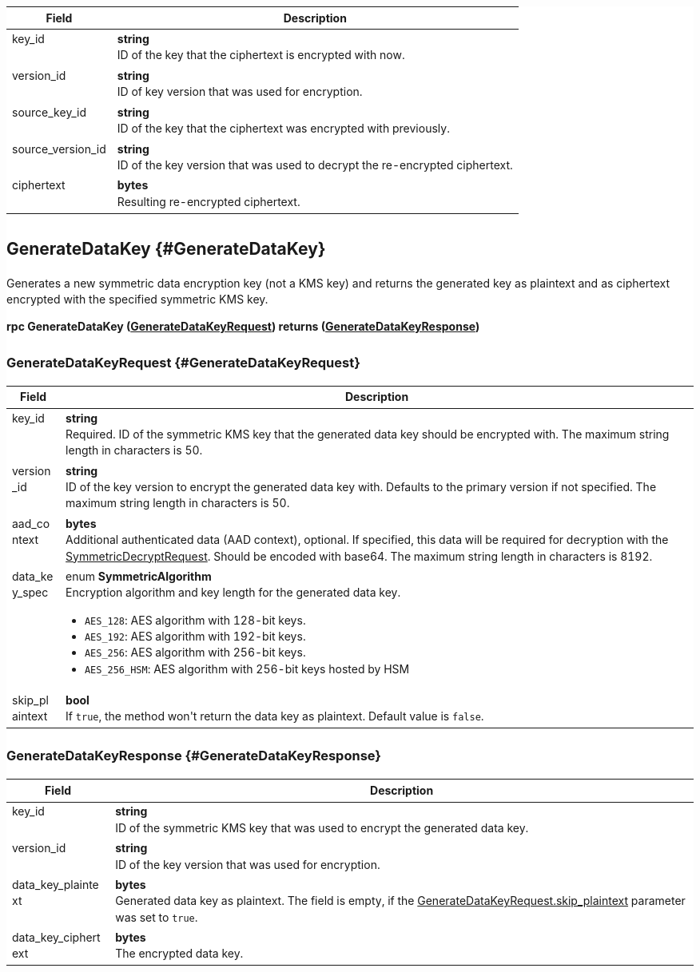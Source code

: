 Field | Description
--- | ---
key_id | **string**<br>ID of the key that the ciphertext is encrypted with now. 
version_id | **string**<br>ID of key version that was used for encryption. 
source_key_id | **string**<br>ID of the key that the ciphertext was encrypted with previously. 
source_version_id | **string**<br>ID of the key version that was used to decrypt the re-encrypted ciphertext. 
ciphertext | **bytes**<br>Resulting re-encrypted ciphertext. 


## GenerateDataKey {#GenerateDataKey}

Generates a new symmetric data encryption key (not a KMS key) and returns the generated key as plaintext and as ciphertext encrypted with the specified symmetric KMS key.

**rpc GenerateDataKey ([GenerateDataKeyRequest](#GenerateDataKeyRequest)) returns ([GenerateDataKeyResponse](#GenerateDataKeyResponse))**

### GenerateDataKeyRequest {#GenerateDataKeyRequest}

Field | Description
--- | ---
key_id | **string**<br>Required. ID of the symmetric KMS key that the generated data key should be encrypted with. The maximum string length in characters is 50.
version_id | **string**<br>ID of the key version to encrypt the generated data key with. Defaults to the primary version if not specified. The maximum string length in characters is 50.
aad_context | **bytes**<br>Additional authenticated data (AAD context), optional. If specified, this data will be required for decryption with the [SymmetricDecryptRequest](#SymmetricDecryptRequest). Should be encoded with base64. The maximum string length in characters is 8192.
data_key_spec | enum **SymmetricAlgorithm**<br>Encryption algorithm and key length for the generated data key. <ul><li>`AES_128`: AES algorithm with 128-bit keys.</li><li>`AES_192`: AES algorithm with 192-bit keys.</li><li>`AES_256`: AES algorithm with 256-bit keys.</li><li>`AES_256_HSM`: AES algorithm with 256-bit keys hosted by HSM</li><ul/>
skip_plaintext | **bool**<br>If `true`, the method won't return the data key as plaintext. Default value is `false`. 


### GenerateDataKeyResponse {#GenerateDataKeyResponse}

Field | Description
--- | ---
key_id | **string**<br>ID of the symmetric KMS key that was used to encrypt the generated data key. 
version_id | **string**<br>ID of the key version that was used for encryption. 
data_key_plaintext | **bytes**<br>Generated data key as plaintext. The field is empty, if the [GenerateDataKeyRequest.skip_plaintext](#GenerateDataKeyRequest) parameter was set to `true`. 
data_key_ciphertext | **bytes**<br>The encrypted data key. 


